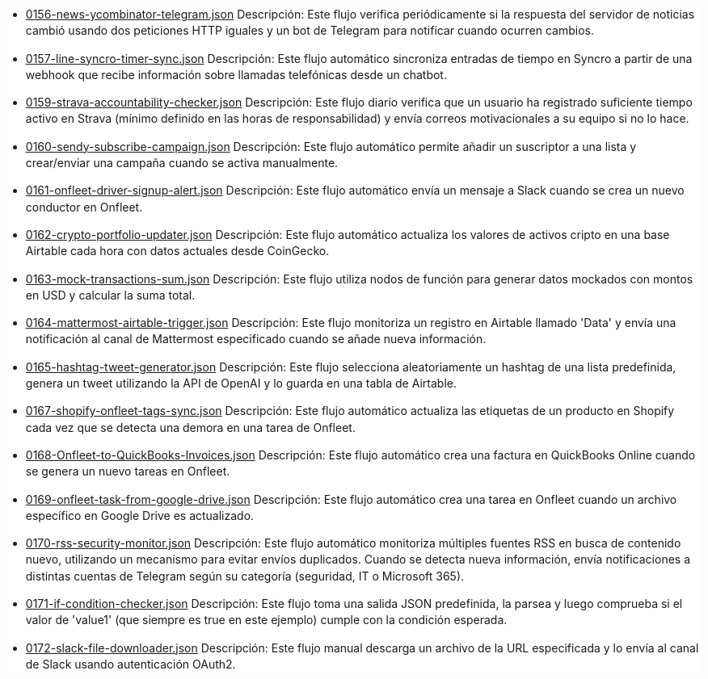 - [0156-news-ycombinator-telegram.json](workflows/0156-news-ycombinator-telegram.json) Descripción: Este flujo verifica periódicamente si la respuesta del servidor de noticias cambió usando dos peticiones HTTP iguales y un bot de Telegram para notificar cuando ocurren cambios.

- [0157-line-syncro-timer-sync.json](workflows/0157-line-syncro-timer-sync.json) Descripción: Este flujo automático sincroniza entradas de tiempo en Syncro a partir de una webhook que recibe información sobre llamadas telefónicas desde un chatbot.

- [0159-strava-accountability-checker.json](workflows/0159-strava-accountability-checker.json) Descripción: Este flujo diario verifica que un usuario ha registrado suficiente tiempo activo en Strava (mínimo definido en las horas de responsabilidad) y envía correos motivacionales a su equipo si no lo hace.

- [0160-sendy-subscribe-campaign.json](workflows/0160-sendy-subscribe-campaign.json) Descripción: Este flujo automático permite añadir un suscriptor a una lista y crear/enviar una campaña cuando se activa manualmente.

- [0161-onfleet-driver-signup-alert.json](workflows/0161-onfleet-driver-signup-alert.json) Descripción: Este flujo automático envía un mensaje a Slack cuando se crea un nuevo conductor en Onfleet.

- [0162-crypto-portfolio-updater.json](workflows/0162-crypto-portfolio-updater.json) Descripción: Este flujo automático actualiza los valores de activos cripto en una base Airtable cada hora con datos actuales desde CoinGecko.

- [0163-mock-transactions-sum.json](workflows/0163-mock-transactions-sum.json) Descripción: Este flujo utiliza nodos de función para generar datos mockados con montos en USD y calcular la suma total.

- [0164-mattermost-airtable-trigger.json](workflows/0164-mattermost-airtable-trigger.json) Descripción: Este flujo monitoriza un registro en Airtable llamado 'Data' y envía una notificación al canal de Mattermost especificado cuando se añade nueva información.

- [0165-hashtag-tweet-generator.json](workflows/0165-hashtag-tweet-generator.json) Descripción: Este flujo selecciona aleatoriamente un hashtag de una lista predefinida, genera un tweet utilizando la API de OpenAI y lo guarda en una tabla de Airtable.

- [0167-shopify-onfleet-tags-sync.json](workflows/0167-shopify-onfleet-tags-sync.json) Descripción: Este flujo automático actualiza las etiquetas de un producto en Shopify cada vez que se detecta una demora en una tarea de Onfleet.

- [0168-Onfleet-to-QuickBooks-Invoices.json](workflows/0168-Onfleet-to-QuickBooks-Invoices.json) Descripción: Este flujo automático crea una factura en QuickBooks Online cuando se genera un nuevo tareas en Onfleet.

- [0169-onfleet-task-from-google-drive.json](workflows/0169-onfleet-task-from-google-drive.json) Descripción: Este flujo automático crea una tarea en Onfleet cuando un archivo específico en Google Drive es actualizado.

- [0170-rss-security-monitor.json](workflows/0170-rss-security-monitor.json) Descripción: Este flujo automático monitoriza múltiples fuentes RSS en busca de contenido nuevo, utilizando un mecanismo para evitar envíos duplicados. Cuando se detecta nueva información, envía notificaciones a distintas cuentas de Telegram según su categoría (seguridad, IT o Microsoft 365).

- [0171-if-condition-checker.json](workflows/0171-if-condition-checker.json) Descripción: Este flujo toma una salida JSON predefinida, la parsea y luego comprueba si el valor de 'value1' (que siempre es true en este ejemplo) cumple con la condición esperada.

- [0172-slack-file-downloader.json](workflows/0172-slack-file-downloader.json) Descripción: Este flujo manual descarga un archivo de la URL especificada y lo envía al canal de Slack usando autenticación OAuth2.
